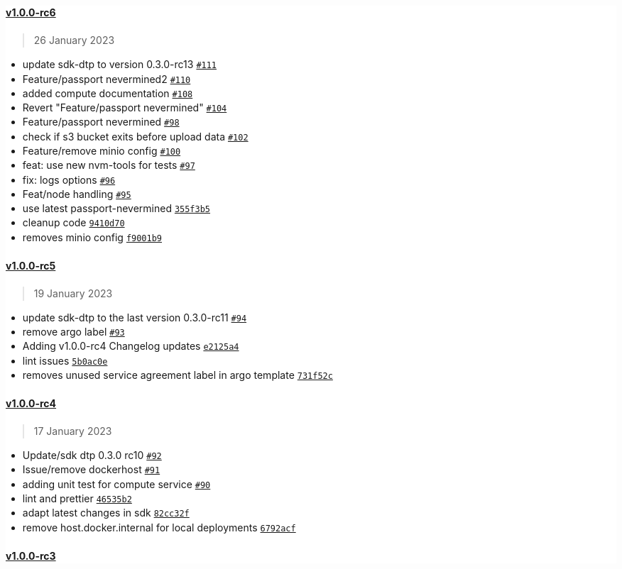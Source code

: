 #### [v1.0.0-rc6](https://github.com/nevermined-io/node/compare/v1.0.0-rc5...v1.0.0-rc6)

> 26 January 2023

- update sdk-dtp to version 0.3.0-rc13 [`#111`](https://github.com/nevermined-io/node/pull/111)
- Feature/passport nevermined2 [`#110`](https://github.com/nevermined-io/node/pull/110)
- added compute documentation [`#108`](https://github.com/nevermined-io/node/pull/108)
- Revert "Feature/passport nevermined" [`#104`](https://github.com/nevermined-io/node/pull/104)
- Feature/passport nevermined [`#98`](https://github.com/nevermined-io/node/pull/98)
- check if s3 bucket exits before upload data [`#102`](https://github.com/nevermined-io/node/pull/102)
- Feature/remove minio config [`#100`](https://github.com/nevermined-io/node/pull/100)
- feat: use new nvm-tools for tests [`#97`](https://github.com/nevermined-io/node/pull/97)
- fix: logs options [`#96`](https://github.com/nevermined-io/node/pull/96)
- Feat/node handling [`#95`](https://github.com/nevermined-io/node/pull/95)
- use latest passport-nevermined [`355f3b5`](https://github.com/nevermined-io/node/commit/355f3b51748d027a77ebb01052bd38e058c65a5d)
- cleanup code [`9410d70`](https://github.com/nevermined-io/node/commit/9410d70a2582c0ecdbc100af125fe27b50d4ac23)
- removes minio config [`f9001b9`](https://github.com/nevermined-io/node/commit/f9001b9f75d50148f7e08e354ff5b79f61c9a472)

#### [v1.0.0-rc5](https://github.com/nevermined-io/node/compare/v1.0.0-rc4...v1.0.0-rc5)

> 19 January 2023

- update sdk-dtp to the last version 0.3.0-rc11 [`#94`](https://github.com/nevermined-io/node/pull/94)
- remove argo label [`#93`](https://github.com/nevermined-io/node/pull/93)
- Adding v1.0.0-rc4 Changelog updates [`e2125a4`](https://github.com/nevermined-io/node/commit/e2125a49677e4c81cc9f924722fbc6c8dd51391b)
- lint issues [`5b0ac0e`](https://github.com/nevermined-io/node/commit/5b0ac0e1e654a6d3913d73faa19aa5c82fee93fe)
- removes unused service agreement label in argo template [`731f52c`](https://github.com/nevermined-io/node/commit/731f52c19be0f02ef5b6516761c66f5a77ae5278)

#### [v1.0.0-rc4](https://github.com/nevermined-io/node/compare/v1.0.0-rc3...v1.0.0-rc4)

> 17 January 2023

- Update/sdk dtp 0.3.0 rc10 [`#92`](https://github.com/nevermined-io/node/pull/92)
- Issue/remove dockerhost [`#91`](https://github.com/nevermined-io/node/pull/91)
- adding unit test for compute service [`#90`](https://github.com/nevermined-io/node/pull/90)
- lint and prettier [`46535b2`](https://github.com/nevermined-io/node/commit/46535b220e7e919a9915c412856c3fb305a45330)
- adapt latest changes in sdk [`82cc32f`](https://github.com/nevermined-io/node/commit/82cc32f4812f4e48f1229e51ea65f5d74829fb06)
- remove host.docker.internal for local deployments [`6792acf`](https://github.com/nevermined-io/node/commit/6792acfdf29d80168c7795c59c062eb59d789b29)

#### [v1.0.0-rc3](https://github.com/nevermined-io/node/compare/v1.0.0-rc2...v1.0.0-rc3)
